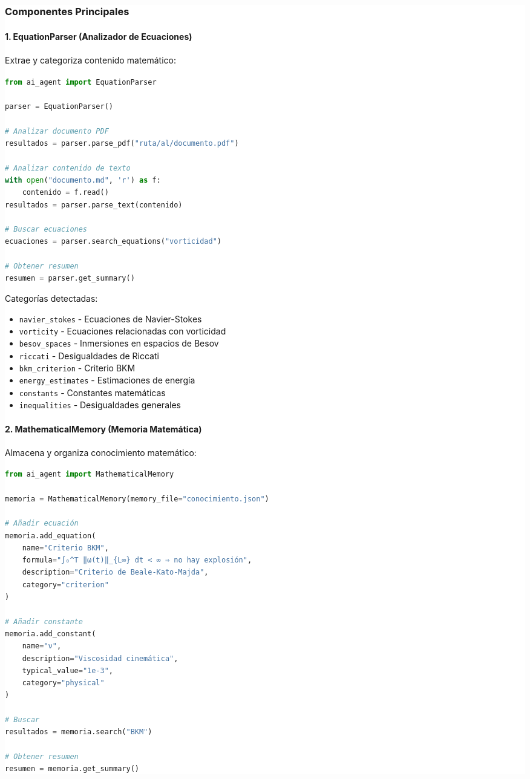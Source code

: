 ### Componentes Principales

#### 1. EquationParser (Analizador de Ecuaciones)
Extrae y categoriza contenido matemático:

```python
from ai_agent import EquationParser

parser = EquationParser()

# Analizar documento PDF
resultados = parser.parse_pdf("ruta/al/documento.pdf")

# Analizar contenido de texto
with open("documento.md", 'r') as f:
    contenido = f.read()
resultados = parser.parse_text(contenido)

# Buscar ecuaciones
ecuaciones = parser.search_equations("vorticidad")

# Obtener resumen
resumen = parser.get_summary()
```

Categorías detectadas:
- `navier_stokes` - Ecuaciones de Navier-Stokes
- `vorticity` - Ecuaciones relacionadas con vorticidad
- `besov_spaces` - Inmersiones en espacios de Besov
- `riccati` - Desigualdades de Riccati
- `bkm_criterion` - Criterio BKM
- `energy_estimates` - Estimaciones de energía
- `constants` - Constantes matemáticas
- `inequalities` - Desigualdades generales

#### 2. MathematicalMemory (Memoria Matemática)
Almacena y organiza conocimiento matemático:

```python
from ai_agent import MathematicalMemory

memoria = MathematicalMemory(memory_file="conocimiento.json")

# Añadir ecuación
memoria.add_equation(
    name="Criterio BKM",
    formula="∫₀^T ‖ω(t)‖_{L∞} dt < ∞ ⇒ no hay explosión",
    description="Criterio de Beale-Kato-Majda",
    category="criterion"
)

# Añadir constante
memoria.add_constant(
    name="ν",
    description="Viscosidad cinemática",
    typical_value="1e-3",
    category="physical"
)

# Buscar
resultados = memoria.search("BKM")

# Obtener resumen
resumen = memoria.get_summary()

```